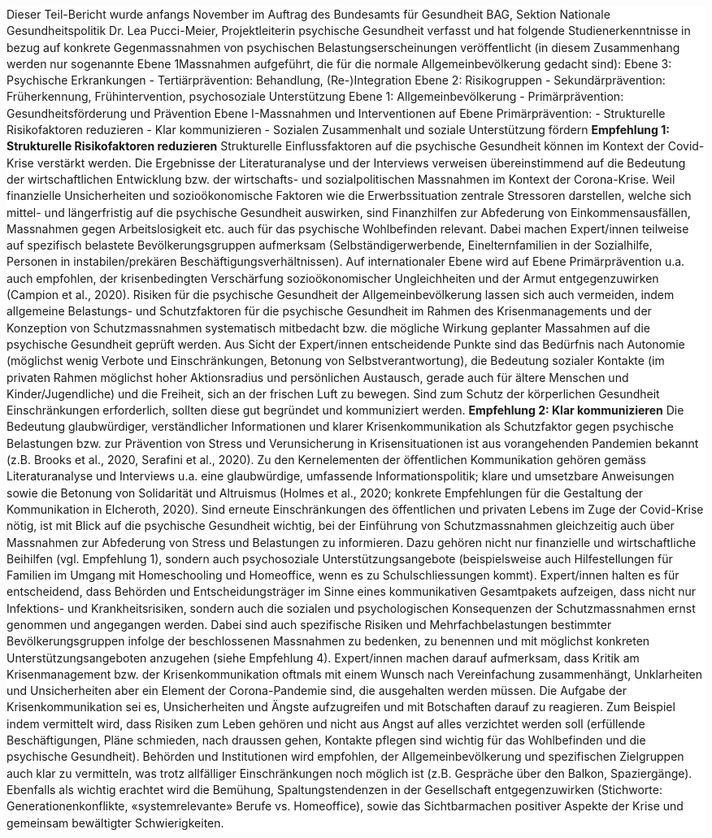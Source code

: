 Dieser Teil-Bericht wurde anfangs November im Auftrag des Bundesamts für Gesundheit BAG, Sektion Nationale Gesundheitspolitik Dr. Lea Pucci-Meier, Projektleiterin psychische Gesundheit verfasst und hat folgende Studienerkenntnisse in bezug auf konkrete Gegenmassnahmen von psychischen Belastungserscheinungen veröffentlicht (in diesem Zusammenhang werden nur sogenannte Ebene 1Massnahmen aufgeführt, die für die normale Allgemeinbevölkerung gedacht sind): Ebene 3: Psychische Erkrankungen - Tertiärprävention: Behandlung, (Re-)Integration Ebene 2: Risikogruppen - Sekundärprävention: Früherkennung, Frühintervention, psychosoziale Unterstützung Ebene 1: Allgemeinbevölkerung - Primärprävention: Gesundheitsförderung und Prävention Ebene I-Massnahmen und Interventionen auf Ebene Primärprävention: - Strukturelle Risikofaktoren reduzieren - Klar kommunizieren - Sozialen Zusammenhalt und soziale Unterstützung fördern
**Empfehlung 1: Strukturelle Risikofaktoren reduzieren**
Strukturelle Einflussfaktoren auf die psychische Gesundheit können im Kontext der Covid-Krise verstärkt werden. Die Ergebnisse der Literaturanalyse und der Interviews verweisen übereinstimmend auf die Bedeutung der wirtschaftlichen Entwicklung bzw. der wirtschafts- und sozialpolitischen Massnahmen im Kontext der Corona-Krise. Weil finanzielle Unsicherheiten und sozioökonomische Faktoren wie die Erwerbssituation zentrale Stressoren darstellen, welche sich mittel- und längerfristig auf die psychische Gesundheit auswirken, sind Finanzhilfen zur Abfederung von Einkommensausfällen, Massnahmen gegen Arbeitslosigkeit etc. auch für das psychische Wohlbefinden relevant. Dabei machen Expert/innen teilweise auf spezifisch belastete Bevölkerungsgruppen aufmerksam (Selbständigerwerbende, Einelternfamilien in der Sozialhilfe, Personen in instabilen/prekären Beschäftigungsverhältnissen). Auf internationaler Ebene wird auf Ebene Primärprävention u.a. auch empfohlen, der krisenbedingten Verschärfung sozioökonomischer Ungleichheiten und der Armut entgegenzuwirken (Campion et al., 2020). Risiken für die psychische Gesundheit der Allgemeinbevölkerung lassen sich auch vermeiden, indem allgemeine Belastungs- und Schutzfaktoren für die psychische Gesundheit im Rahmen des Krisenmanagements und der Konzeption von Schutzmassnahmen systematisch mitbedacht bzw. die mögliche Wirkung geplanter Massahmen auf die psychische Gesundheit geprüft werden. Aus Sicht der Expert/innen entscheidende Punkte sind das Bedürfnis nach Autonomie (möglichst wenig Verbote und Einschränkungen, Betonung von Selbstverantwortung), die Bedeutung sozialer Kontakte (im privaten Rahmen möglichst hoher Aktionsradius und persönlichen Austausch, gerade auch für ältere Menschen und Kinder/Jugendliche) und die Freiheit, sich an der frischen Luft zu bewegen. Sind zum Schutz der körperlichen Gesundheit Einschränkungen erforderlich, sollten diese gut begründet und kommuniziert werden.
**Empfehlung 2: Klar kommunizieren**
Die Bedeutung glaubwürdiger, verständlicher Informationen und klarer Krisenkommunikation als Schutzfaktor gegen psychische Belastungen bzw. zur Prävention von Stress und Verunsicherung in Krisensituationen ist aus vorangehenden Pandemien bekannt (z.B. Brooks et al., 2020, Serafini et al., 2020). Zu den Kernelementen der öffentlichen Kommunikation gehören gemäss Literaturanalyse und Interviews u.a. eine glaubwürdige, umfassende Informationspolitik; klare und umsetzbare Anweisungen sowie die Betonung von Solidarität und Altruismus (Holmes et al., 2020; konkrete Empfehlungen für die Gestaltung der Kommunikation in Elcheroth, 2020). Sind erneute Einschränkungen des öffentlichen und privaten Lebens im Zuge der Covid-Krise nötig, ist mit Blick auf die psychische Gesundheit wichtig, bei der Einführung von Schutzmassnahmen gleichzeitig auch über Massnahmen zur Abfederung von Stress und Belastungen zu informieren. Dazu gehören nicht nur finanzielle und wirtschaftliche Beihilfen (vgl. Empfehlung 1), sondern auch psychosoziale Unterstützungsangebote (beispielsweise auch Hilfestellungen für Familien im Umgang mit Homeschooling und Homeoffice, wenn es zu Schulschliessungen kommt).
Expert/innen halten es für entscheidend, dass Behörden und Entscheidungsträger im Sinne eines kommunikativen Gesamtpakets aufzeigen, dass nicht nur Infektions- und Krankheitsrisiken, sondern auch die sozialen und psychologischen Konsequenzen der Schutzmassnahmen ernst genommen und angegangen werden. Dabei sind auch spezifische Risiken und Mehrfachbelastungen bestimmter Bevölkerungsgruppen infolge der beschlossenen Massnahmen zu bedenken, zu benennen und mit möglichst konkreten Unterstützungsangeboten anzugehen (siehe Empfehlung 4).
Expert/innen machen darauf aufmerksam, dass Kritik am Krisenmanagement bzw. der Krisenkommunikation oftmals mit einem Wunsch nach Vereinfachung zusammenhängt, Unklarheiten und Unsicherheiten aber ein Element der Corona-Pandemie sind, die ausgehalten werden müssen. Die Aufgabe der Krisenkommunikation sei es, Unsicherheiten und Ängste aufzugreifen und mit Botschaften darauf zu reagieren. Zum Beispiel indem vermittelt wird, dass Risiken zum Leben gehören und nicht aus Angst auf alles verzichtet werden soll (erfüllende Beschäftigungen, Pläne schmieden, nach draussen gehen, Kontakte pflegen sind wichtig für das Wohlbefinden und die psychische Gesundheit). Behörden und Institutionen wird empfohlen, der Allgemeinbevölkerung und spezifischen Zielgruppen auch klar zu vermitteln, was trotz allfälliger Einschränkungen noch möglich ist (z.B. Gespräche über den Balkon, Spaziergänge). Ebenfalls als wichtig erachtet wird die Bemühung, Spaltungstendenzen in der Gesellschaft entgegenzuwirken (Stichworte: Generationenkonflikte, «systemrelevante» Berufe vs. Homeoffice), sowie das Sichtbarmachen positiver Aspekte der Krise und gemeinsam bewältigter Schwierigkeiten.
